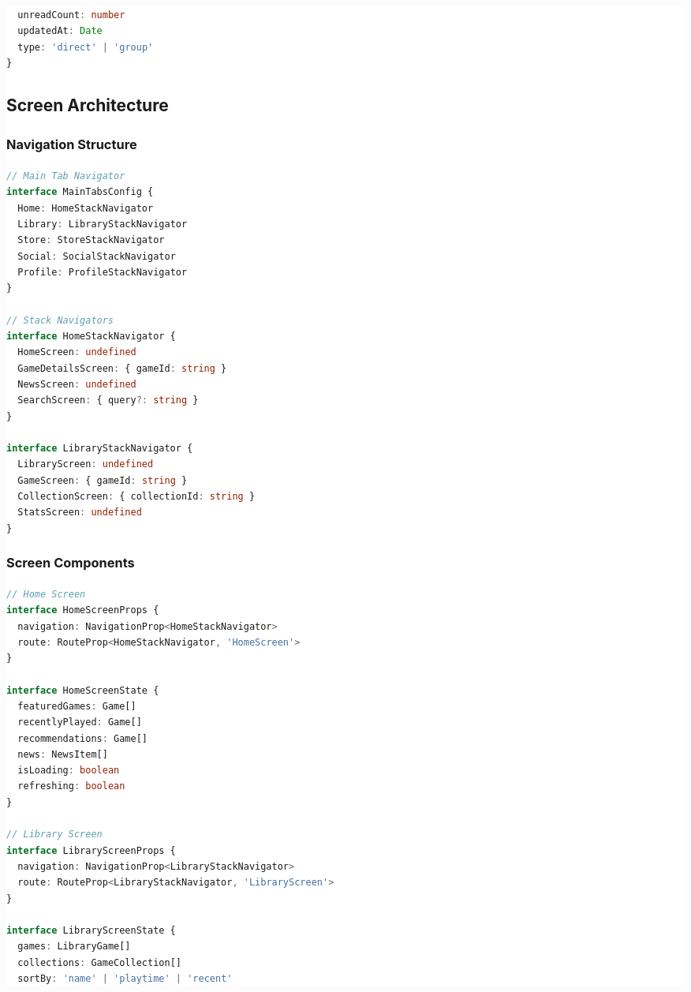 ```typescript
  unreadCount: number
  updatedAt: Date
  type: 'direct' | 'group'
}
```

## Screen Architecture

### Navigation Structure
```typescript
// Main Tab Navigator
interface MainTabsConfig {
  Home: HomeStackNavigator
  Library: LibraryStackNavigator
  Store: StoreStackNavigator
  Social: SocialStackNavigator
  Profile: ProfileStackNavigator
}

// Stack Navigators
interface HomeStackNavigator {
  HomeScreen: undefined
  GameDetailsScreen: { gameId: string }
  NewsScreen: undefined
  SearchScreen: { query?: string }
}

interface LibraryStackNavigator {
  LibraryScreen: undefined
  GameScreen: { gameId: string }
  CollectionScreen: { collectionId: string }
  StatsScreen: undefined
}
```

### Screen Components
```typescript
// Home Screen
interface HomeScreenProps {
  navigation: NavigationProp<HomeStackNavigator>
  route: RouteProp<HomeStackNavigator, 'HomeScreen'>
}

interface HomeScreenState {
  featuredGames: Game[]
  recentlyPlayed: Game[]
  recommendations: Game[]
  news: NewsItem[]
  isLoading: boolean
  refreshing: boolean
}

// Library Screen
interface LibraryScreenProps {
  navigation: NavigationProp<LibraryStackNavigator>
  route: RouteProp<LibraryStackNavigator, 'LibraryScreen'>
}

interface LibraryScreenState {
  games: LibraryGame[]
  collections: GameCollection[]
  sortBy: 'name' | 'playtime' | 'recent'
```